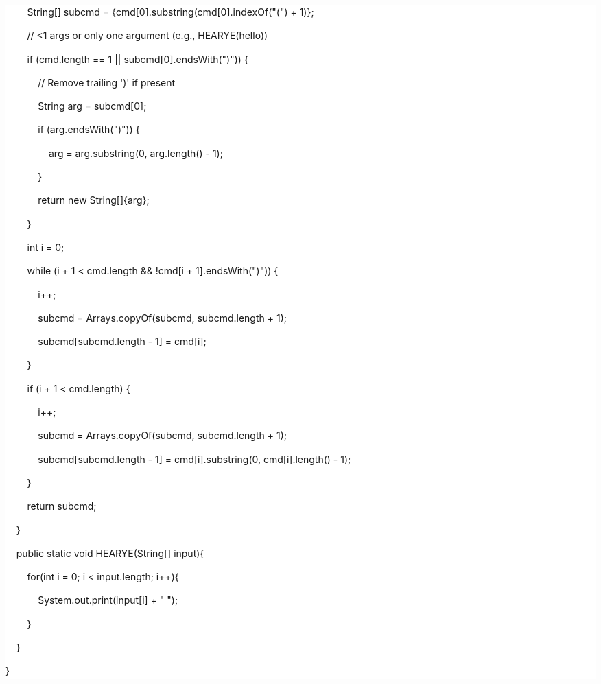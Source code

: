         String[] subcmd = {cmd[0].substring(cmd[0].indexOf("(") + 1)};



        // <1 args or only one argument (e.g., HEARYE(hello))

        if (cmd.length == 1 || subcmd[0].endsWith(")")) {

            // Remove trailing ')' if present

            String arg = subcmd[0];

            if (arg.endsWith(")")) {

                arg = arg.substring(0, arg.length() - 1);

            }

            return new String[]{arg};

        }



        int i = 0;

        while (i + 1 < cmd.length && !cmd[i + 1].endsWith(")")) {

            i++;

            subcmd = Arrays.copyOf(subcmd, subcmd.length + 1);

            subcmd[subcmd.length - 1] = cmd[i];

        }

        if (i + 1 < cmd.length) {

            i++;

            subcmd = Arrays.copyOf(subcmd, subcmd.length + 1);

            subcmd[subcmd.length - 1] = cmd[i].substring(0, cmd[i].length() - 1);

        }

        return subcmd;

    }



    public static void HEARYE(String[] input){

        for(int i = 0; i < input.length; i++){

            System.out.print(input[i] + " ");

        }

    }







}
